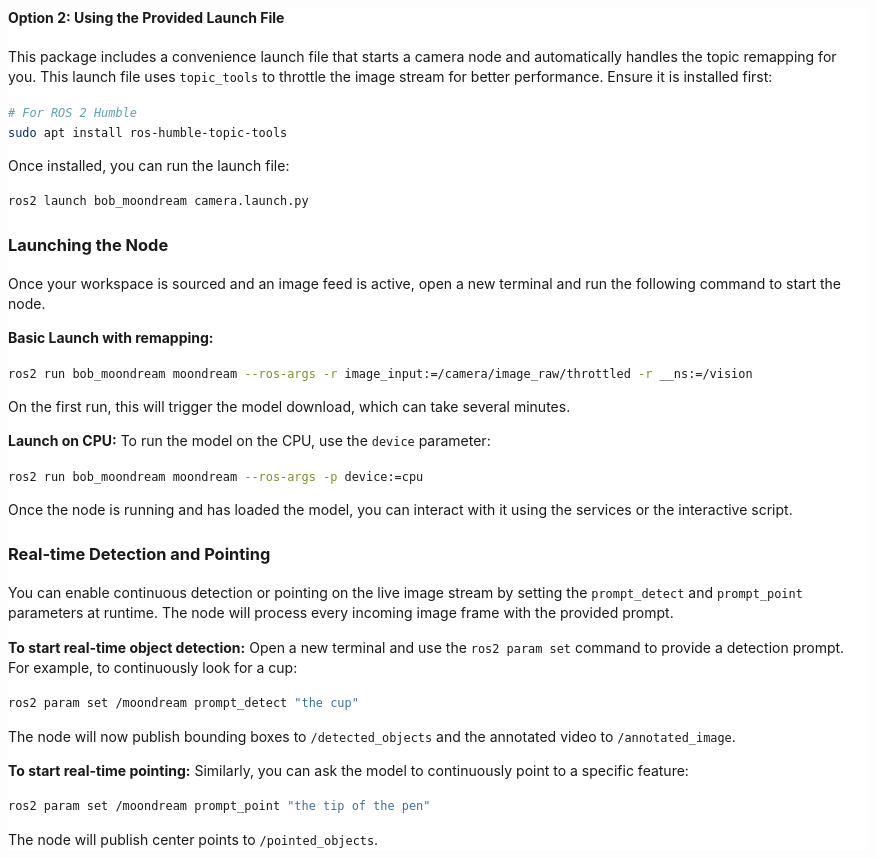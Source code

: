#### Option 2: Using the Provided Launch File

This package includes a convenience launch file that starts a camera node and automatically handles the topic remapping for you. This launch file uses `topic_tools` to throttle the image stream for better performance. Ensure it is installed first:

```bash
# For ROS 2 Humble
sudo apt install ros-humble-topic-tools
```

Once installed, you can run the launch file:
```bash
ros2 launch bob_moondream camera.launch.py
```

### Launching the Node

Once your workspace is sourced and an image feed is active, open a new terminal and run the following command to start the node.

**Basic Launch with remapping:**
```bash
ros2 run bob_moondream moondream --ros-args -r image_input:=/camera/image_raw/throttled -r __ns:=/vision
```
On the first run, this will trigger the model download, which can take several minutes.

**Launch on CPU:**
To run the model on the CPU, use the `device` parameter:
```bash
ros2 run bob_moondream moondream --ros-args -p device:=cpu
```
Once the node is running and has loaded the model, you can interact with it using the services or the interactive script.

### Real-time Detection and Pointing

You can enable continuous detection or pointing on the live image stream by setting the `prompt_detect` and `prompt_point` parameters at runtime. The node will process every incoming image frame with the provided prompt.

**To start real-time object detection:**
Open a new terminal and use the `ros2 param set` command to provide a detection prompt. For example, to continuously look for a cup:
```bash
ros2 param set /moondream prompt_detect "the cup"
```
The node will now publish bounding boxes to `/detected_objects` and the annotated video to `/annotated_image`.

**To start real-time pointing:**
Similarly, you can ask the model to continuously point to a specific feature:
```bash
ros2 param set /moondream prompt_point "the tip of the pen"
```
The node will publish center points to `/pointed_objects`.

